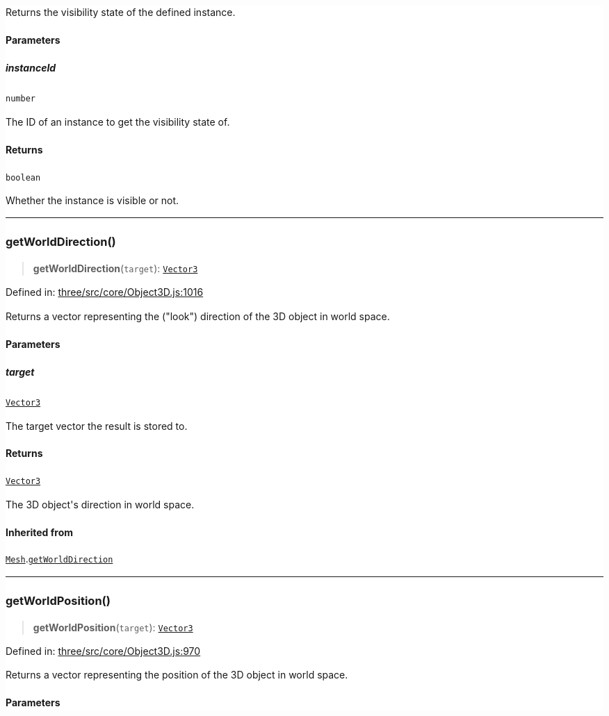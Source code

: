 Returns the visibility state of the defined instance.

#### Parameters

##### instanceId

`number`

The ID of an instance to get the visibility state of.

#### Returns

`boolean`

Whether the instance is visible or not.

***

### getWorldDirection()

> **getWorldDirection**(`target`): [`Vector3`](/reference/three/classes/vector3/)

Defined in: [three/src/core/Object3D.js:1016](https://github.com/DefinitelyMaybe/three-i18n/blob/fa57b79433d1c349ffb23a78727299c8d4190136/three/src/core/Object3D.js#L1016)

Returns a vector representing the ("look") direction of the 3D object in world space.

#### Parameters

##### target

[`Vector3`](/reference/three/classes/vector3/)

The target vector the result is stored to.

#### Returns

[`Vector3`](/reference/three/classes/vector3/)

The 3D object's direction in world space.

#### Inherited from

[`Mesh`](/reference/three/classes/mesh/).[`getWorldDirection`](/reference/three/classes/mesh/#getworlddirection)

***

### getWorldPosition()

> **getWorldPosition**(`target`): [`Vector3`](/reference/three/classes/vector3/)

Defined in: [three/src/core/Object3D.js:970](https://github.com/DefinitelyMaybe/three-i18n/blob/fa57b79433d1c349ffb23a78727299c8d4190136/three/src/core/Object3D.js#L970)

Returns a vector representing the position of the 3D object in world space.

#### Parameters
